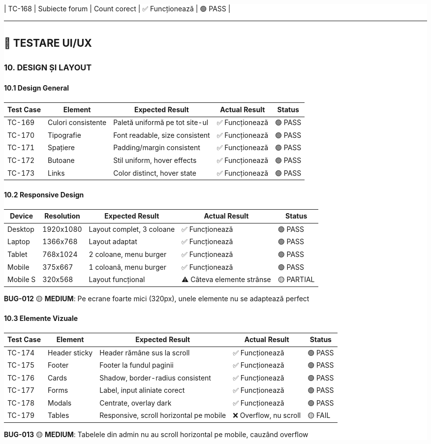 | TC-168 | Subiecte forum | Count corect | ✅ Funcționează | 🟢 PASS |

---

## 🎨 TESTARE UI/UX

### 10. DESIGN ȘI LAYOUT

#### 10.1 Design General
| Test Case | Element | Expected Result | Actual Result | Status |
|-----------|---------|-----------------|---------------|--------|
| TC-169 | Culori consistente | Paletă uniformă pe tot site-ul | ✅ Funcționează | 🟢 PASS |
| TC-170 | Tipografie | Font readable, size consistent | ✅ Funcționează | 🟢 PASS |
| TC-171 | Spațiere | Padding/margin consistent | ✅ Funcționează | 🟢 PASS |
| TC-172 | Butoane | Stil uniform, hover effects | ✅ Funcționează | 🟢 PASS |
| TC-173 | Links | Color distinct, hover state | ✅ Funcționează | 🟢 PASS |

#### 10.2 Responsive Design
| Device | Resolution | Expected Result | Actual Result | Status |
|--------|------------|-----------------|---------------|--------|
| Desktop | 1920x1080 | Layout complet, 3 coloane | ✅ Funcționează | 🟢 PASS |
| Laptop | 1366x768 | Layout adaptat | ✅ Funcționează | 🟢 PASS |
| Tablet | 768x1024 | 2 coloane, menu burger | ✅ Funcționează | 🟢 PASS |
| Mobile | 375x667 | 1 coloană, menu burger | ✅ Funcționează | 🟢 PASS |
| Mobile S | 320x568 | Layout funcțional | ⚠️ Câteva elemente strânse | 🟡 PARTIAL |

**BUG-012** 🟡 **MEDIUM**: Pe ecrane foarte mici (320px), unele elemente nu se adaptează perfect

#### 10.3 Elemente Vizuale
| Test Case | Element | Expected Result | Actual Result | Status |
|-----------|---------|-----------------|---------------|--------|
| TC-174 | Header sticky | Header rămâne sus la scroll | ✅ Funcționează | 🟢 PASS |
| TC-175 | Footer | Footer la fundul paginii | ✅ Funcționează | 🟢 PASS |
| TC-176 | Cards | Shadow, border-radius consistent | ✅ Funcționează | 🟢 PASS |
| TC-177 | Forms | Label, input aliniate corect | ✅ Funcționează | 🟢 PASS |
| TC-178 | Modals | Centrate, overlay dark | ✅ Funcționează | 🟢 PASS |
| TC-179 | Tables | Responsive, scroll horizontal pe mobile | ❌ Overflow, nu scroll | 🟡 FAIL |

**BUG-013** 🟡 **MEDIUM**: Tabelele din admin nu au scroll horizontal pe mobile, cauzând overflow
